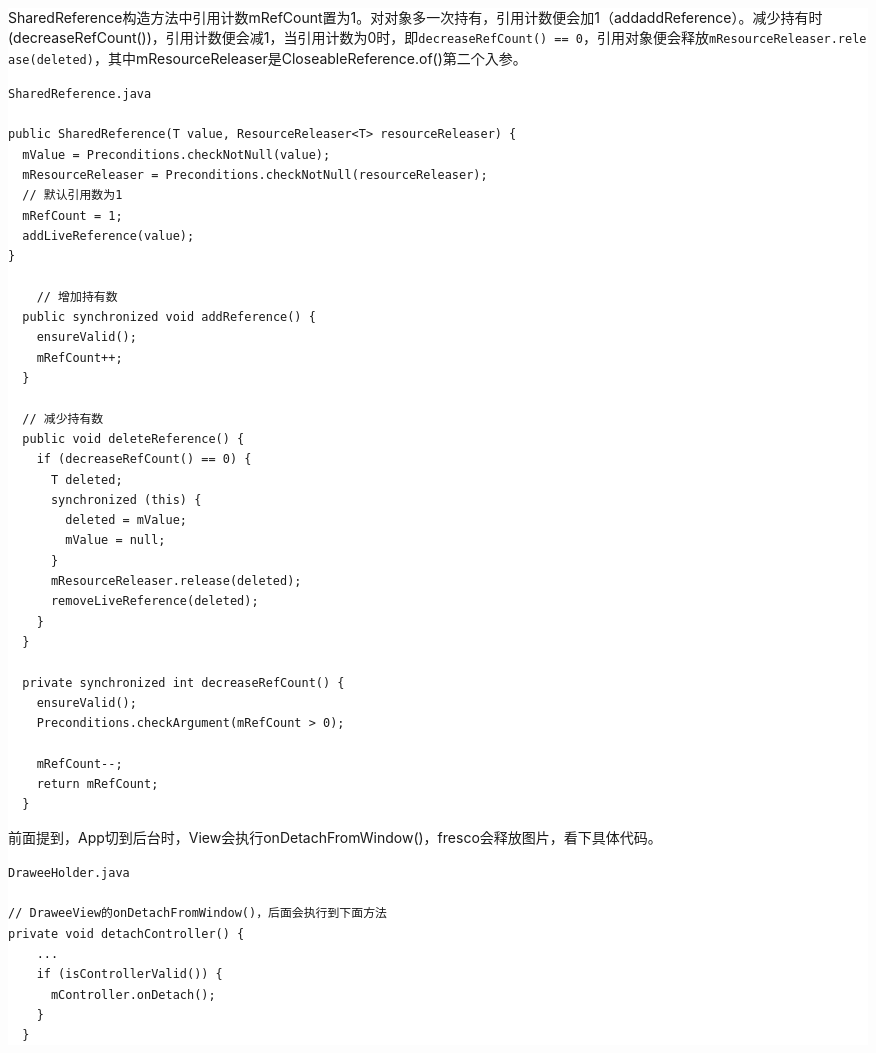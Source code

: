 SharedReference构造方法中引用计数mRefCount置为1。对对象多一次持有，引用计数便会加1（addaddReference）。减少持有时(decreaseRefCount())，引用计数便会减1，当引用计数为0时，即``decreaseRefCount() == 0``，引用对象便会释放``mResourceReleaser.release(deleted)``，其中mResourceReleaser是CloseableReference.of()第二个入参。

```
SharedReference.java

public SharedReference(T value, ResourceReleaser<T> resourceReleaser) {
  mValue = Preconditions.checkNotNull(value);
  mResourceReleaser = Preconditions.checkNotNull(resourceReleaser);
  // 默认引用数为1
  mRefCount = 1;
  addLiveReference(value);
}
	
	// 增加持有数
  public synchronized void addReference() {
    ensureValid();
    mRefCount++;
  }
  
  // 减少持有数
  public void deleteReference() {
    if (decreaseRefCount() == 0) {
      T deleted;
      synchronized (this) {
        deleted = mValue;
        mValue = null;
      }
      mResourceReleaser.release(deleted);
      removeLiveReference(deleted);
    }
  }
  
  private synchronized int decreaseRefCount() {
    ensureValid();
    Preconditions.checkArgument(mRefCount > 0);

    mRefCount--;
    return mRefCount;
  }
```

前面提到，App切到后台时，View会执行onDetachFromWindow()，fresco会释放图片，看下具体代码。

```
DraweeHolder.java

// DraweeView的onDetachFromWindow()，后面会执行到下面方法
private void detachController() {
    ...
    if (isControllerValid()) {
      mController.onDetach();
    }
  }
```
